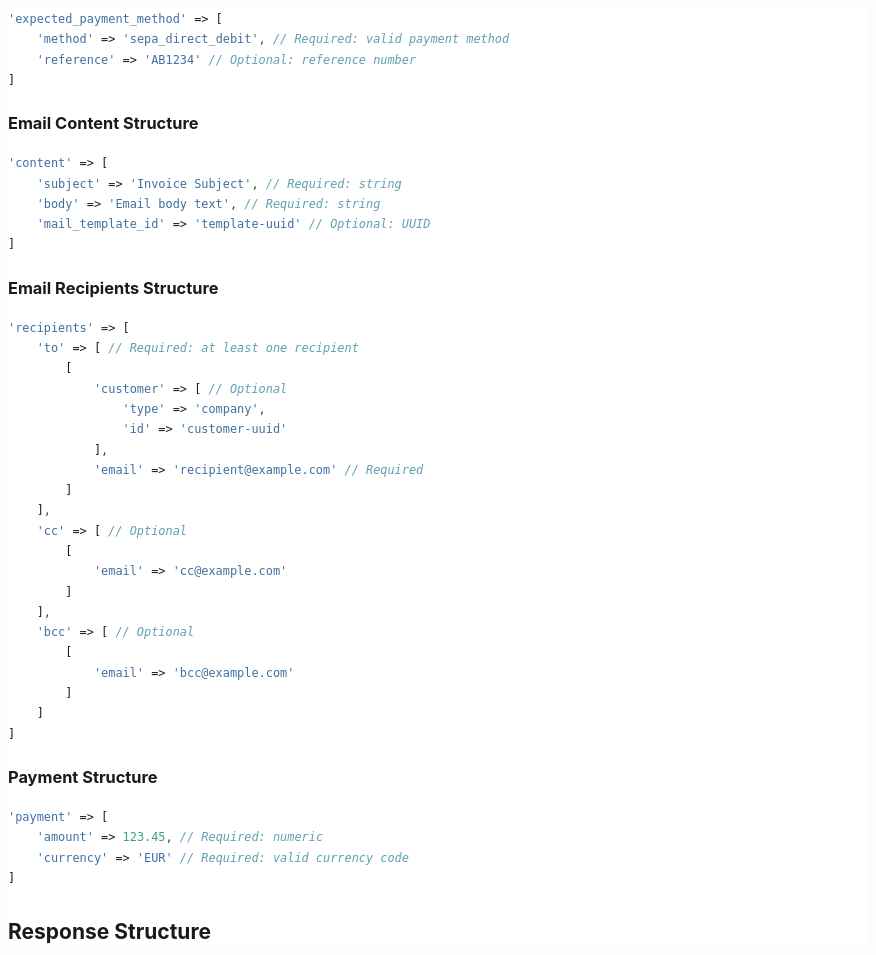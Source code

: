 ```php
'expected_payment_method' => [
    'method' => 'sepa_direct_debit', // Required: valid payment method
    'reference' => 'AB1234' // Optional: reference number
]
```

### Email Content Structure

```php
'content' => [
    'subject' => 'Invoice Subject', // Required: string
    'body' => 'Email body text', // Required: string
    'mail_template_id' => 'template-uuid' // Optional: UUID
]
```

### Email Recipients Structure

```php
'recipients' => [
    'to' => [ // Required: at least one recipient
        [
            'customer' => [ // Optional
                'type' => 'company',
                'id' => 'customer-uuid'
            ],
            'email' => 'recipient@example.com' // Required
        ]
    ],
    'cc' => [ // Optional
        [
            'email' => 'cc@example.com'
        ]
    ],
    'bcc' => [ // Optional
        [
            'email' => 'bcc@example.com'
        ]
    ]
]
```

### Payment Structure

```php
'payment' => [
    'amount' => 123.45, // Required: numeric
    'currency' => 'EUR' // Required: valid currency code
]
```

## Response Structure
